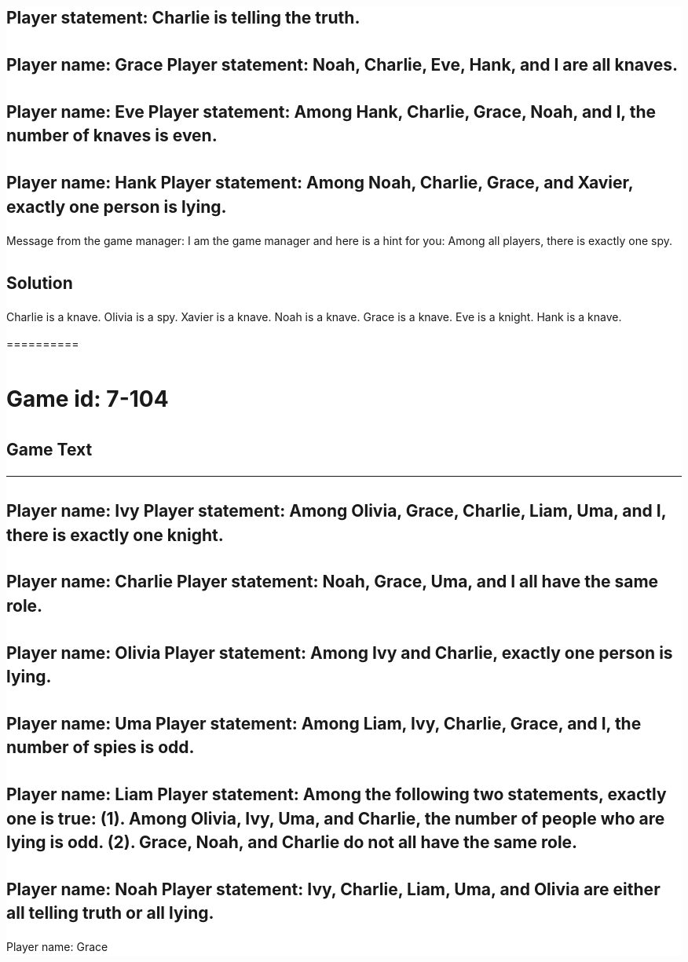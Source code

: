 Player statement: Charlie is telling the truth.
---
Player name: Grace
Player statement: Noah, Charlie, Eve, Hank, and I are all knaves.
---
Player name: Eve
Player statement: Among Hank, Charlie, Grace, Noah, and I, the number of knaves is even.
---
Player name: Hank
Player statement: Among Noah, Charlie, Grace, and Xavier, exactly one person is lying.
---
Message from the game manager: I am the game manager and here is a hint for you: Among all players, there is exactly one spy.


## Solution
Charlie is a knave.
Olivia is a spy.
Xavier is a knave.
Noah is a knave.
Grace is a knave.
Eve is a knight.
Hank is a knave.


==========
# Game id: 7-104

## Game Text
---
Player name: Ivy
Player statement: Among Olivia, Grace, Charlie, Liam, Uma, and I, there is exactly one knight.
---
Player name: Charlie
Player statement: Noah, Grace, Uma, and I all have the same role.
---
Player name: Olivia
Player statement: Among Ivy and Charlie, exactly one person is lying.
---
Player name: Uma
Player statement: Among Liam, Ivy, Charlie, Grace, and I, the number of spies is odd.
---
Player name: Liam
Player statement: Among the following two statements, exactly one is true: 
 (1). Among Olivia, Ivy, Uma, and Charlie, the number of people who are lying is odd.
 (2). Grace, Noah, and Charlie do not all have the same role.
---
Player name: Noah
Player statement: Ivy, Charlie, Liam, Uma, and Olivia are either all telling truth or all lying.
---
Player name: Grace
